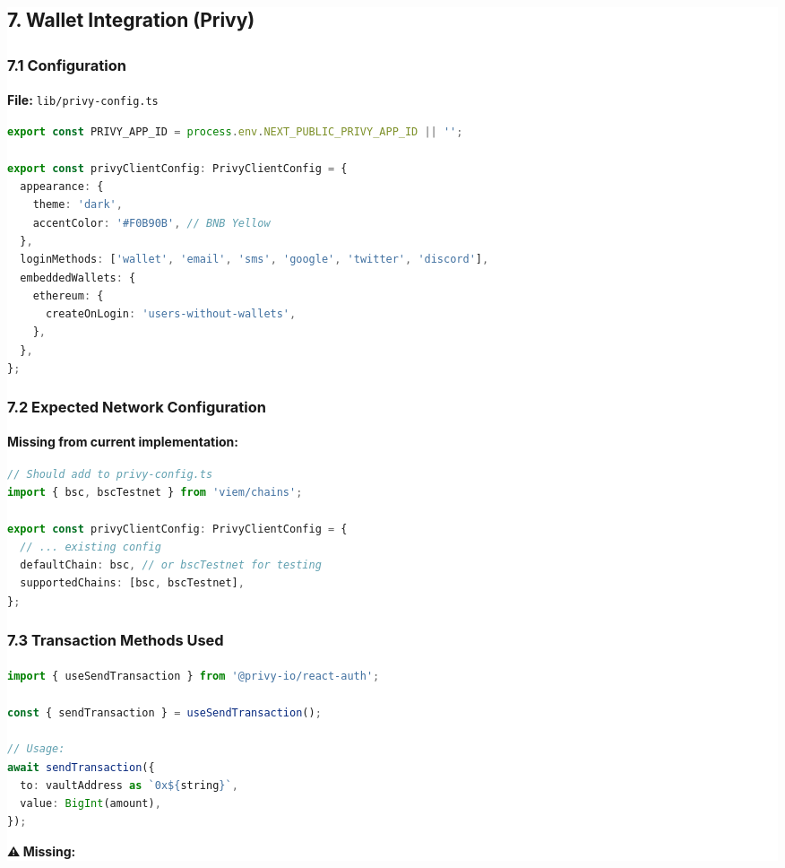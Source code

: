 
## 7. Wallet Integration (Privy)

### 7.1 Configuration

**File:** `lib/privy-config.ts`

```typescript
export const PRIVY_APP_ID = process.env.NEXT_PUBLIC_PRIVY_APP_ID || '';

export const privyClientConfig: PrivyClientConfig = {
  appearance: {
    theme: 'dark',
    accentColor: '#F0B90B', // BNB Yellow
  },
  loginMethods: ['wallet', 'email', 'sms', 'google', 'twitter', 'discord'],
  embeddedWallets: {
    ethereum: {
      createOnLogin: 'users-without-wallets',
    },
  },
};
```

### 7.2 Expected Network Configuration

**Missing from current implementation:**

```typescript
// Should add to privy-config.ts
import { bsc, bscTestnet } from 'viem/chains';

export const privyClientConfig: PrivyClientConfig = {
  // ... existing config
  defaultChain: bsc, // or bscTestnet for testing
  supportedChains: [bsc, bscTestnet],
};
```

### 7.3 Transaction Methods Used

```typescript
import { useSendTransaction } from '@privy-io/react-auth';

const { sendTransaction } = useSendTransaction();

// Usage:
await sendTransaction({
  to: vaultAddress as `0x${string}`,
  value: BigInt(amount),
});
```

**⚠️ Missing:**
